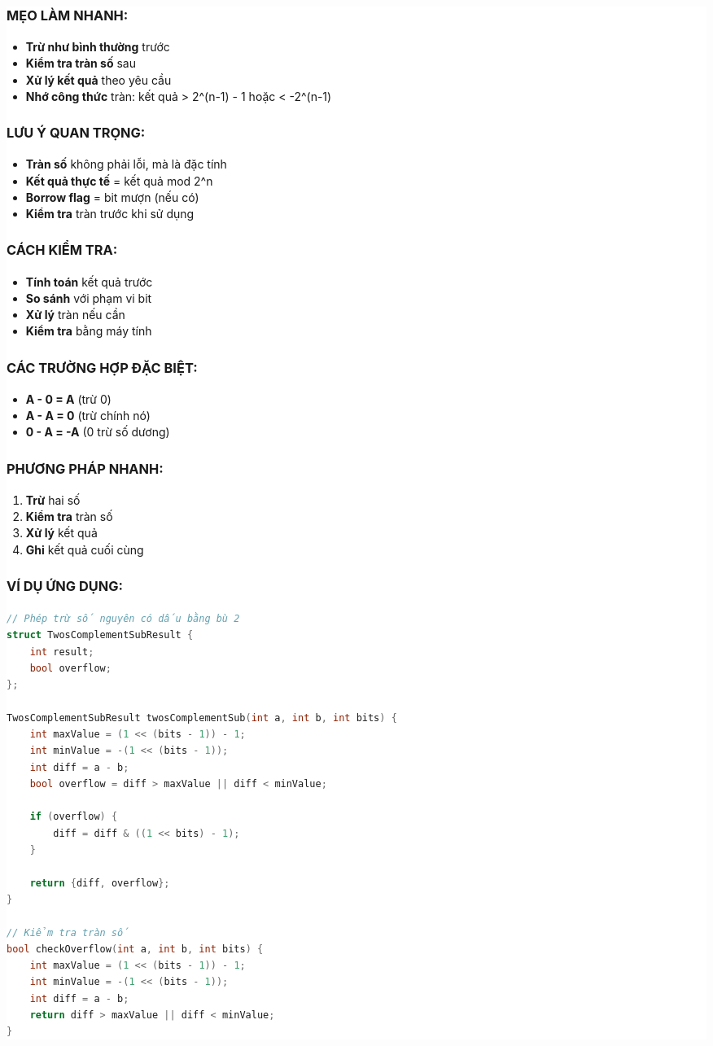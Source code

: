 ### MẸO LÀM NHANH:
- **Trừ như bình thường** trước
- **Kiểm tra tràn số** sau
- **Xử lý kết quả** theo yêu cầu
- **Nhớ công thức** tràn: kết quả > 2^(n-1) - 1 hoặc < -2^(n-1)

### LƯU Ý QUAN TRỌNG:
- **Tràn số** không phải lỗi, mà là đặc tính
- **Kết quả thực tế** = kết quả mod 2^n
- **Borrow flag** = bit mượn (nếu có)
- **Kiểm tra** tràn trước khi sử dụng

### CÁCH KIỂM TRA:
- **Tính toán** kết quả trước
- **So sánh** với phạm vi bit
- **Xử lý** tràn nếu cần
- **Kiểm tra** bằng máy tính

### CÁC TRƯỜNG HỢP ĐẶC BIỆT:
- **A - 0 = A** (trừ 0)
- **A - A = 0** (trừ chính nó)
- **0 - A = -A** (0 trừ số dương)

### PHƯƠNG PHÁP NHANH:
1. **Trừ** hai số
2. **Kiểm tra** tràn số
3. **Xử lý** kết quả
4. **Ghi** kết quả cuối cùng

### VÍ DỤ ỨNG DỤNG:
```cpp
// Phép trừ số nguyên có dấu bằng bù 2
struct TwosComplementSubResult {
    int result;
    bool overflow;
};

TwosComplementSubResult twosComplementSub(int a, int b, int bits) {
    int maxValue = (1 << (bits - 1)) - 1;
    int minValue = -(1 << (bits - 1));
    int diff = a - b;
    bool overflow = diff > maxValue || diff < minValue;
    
    if (overflow) {
        diff = diff & ((1 << bits) - 1);
    }
    
    return {diff, overflow};
}

// Kiểm tra tràn số
bool checkOverflow(int a, int b, int bits) {
    int maxValue = (1 << (bits - 1)) - 1;
    int minValue = -(1 << (bits - 1));
    int diff = a - b;
    return diff > maxValue || diff < minValue;
}
```

